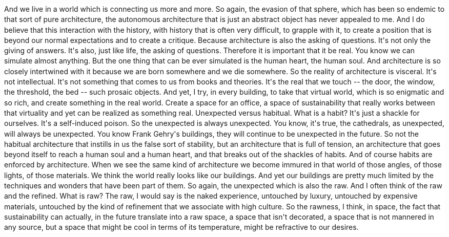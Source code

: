 And we live in a world which is connecting us more and more.
So again, the evasion of that sphere,
which has been so endemic to that sort of pure architecture,
the autonomous architecture that is just an abstract object
has never appealed to me.
And I do believe that this interaction
with the history, with history that is often very difficult,
to grapple with it, to create
a position that is beyond our normal expectations and to create a critique.
Because architecture is also the asking of questions.
It&#39;s not only the giving of answers.
It&#39;s also, just like life, the asking of questions.
Therefore it is important that it be real.
You know we can simulate almost anything.
But the one thing that can be ever simulated
is the human heart, the human soul.
And architecture is so closely intertwined with it
because we are born somewhere and we die somewhere.
So the reality of architecture is visceral. It&#39;s not intellectual.
It&#39;s not something that comes to us from books and theories.
It&#39;s the real that we touch -- the door, the window,
the threshold, the bed --
such prosaic objects. And yet,
I try, in every building, to take that virtual world,
which is so enigmatic and so rich,
and create something in the real world.
Create a space for an office,
a space of sustainability
that really works between that virtuality
and yet can be realized as something real.
Unexpected versus habitual.
What is a habit? It&#39;s just a shackle for ourselves.
It&#39;s a self-induced poison.
So the unexpected is always unexpected.
You know, it&#39;s true, the cathedrals, as unexpected,
will always be unexpected.
You know Frank Gehry&#39;s buildings, they will continue to be unexpected in the future.
So not the habitual architecture that instills in us
the false sort of stability,
but an architecture that is full of tension,
an architecture that goes beyond itself
to reach a human soul and a human heart,
and that breaks out of the shackles of habits.
And of course habits are enforced by architecture.
When we see the same kind of architecture
we become immured in that world of those angles,
of those lights, of those materials.
We think the world really looks like our buildings.
And yet our buildings are pretty much limited by the techniques and wonders
that have been part of them.
So again, the unexpected which is also the raw.
And I often think of the raw and the refined.
What is raw? The raw, I would say
is the naked experience, untouched by luxury,
untouched by expensive materials,
untouched by the kind of refinement
that we associate with high culture.
So the rawness, I think, in space,
the fact that sustainability can actually, in the future
translate into a raw space,
a space that isn&#39;t decorated,
a space that is not mannered in any source,
but a space that might be cool in terms of its temperature,
might be refractive to our desires.